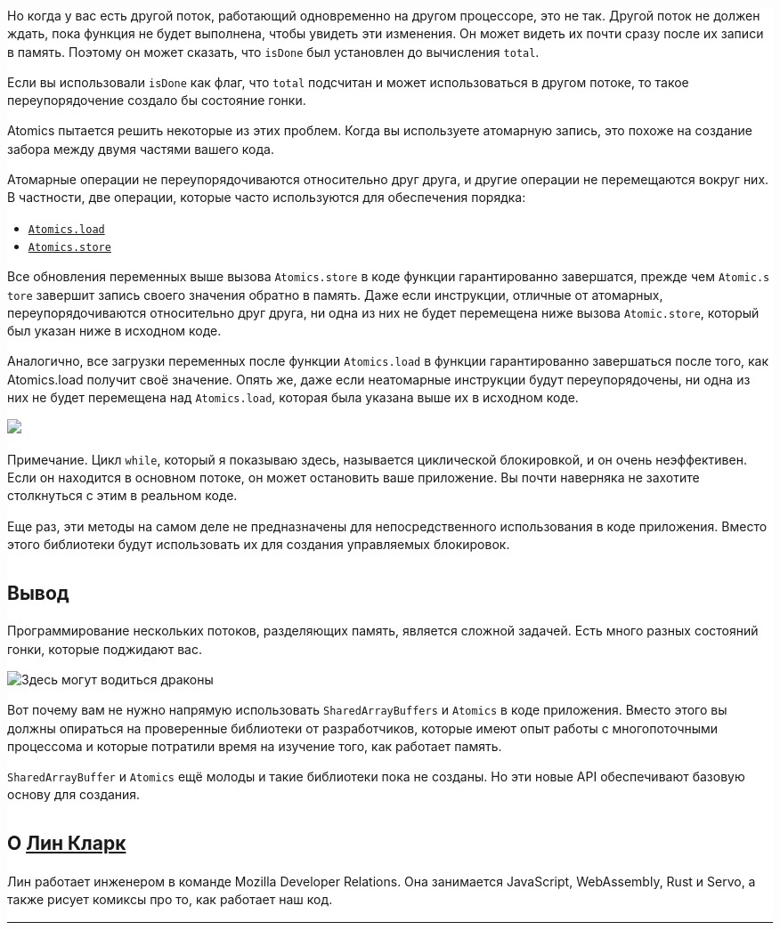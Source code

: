 Но когда у вас есть другой поток, работающий одновременно на другом процессоре, это не так. Другой поток не должен ждать, пока функция не будет выполнена, чтобы увидеть эти изменения. Он может видеть их почти сразу после их записи в память. Поэтому он может сказать, что `isDone` был установлен до вычисления `total`.

Если вы использовали `isDone` как флаг, что `total` подсчитан и может использоваться в другом потоке, то такое переупорядочение создало бы состояние гонки.

Atomics пытается решить некоторые из этих проблем. Когда вы используете атомарную запись, это похоже на создание забора между двумя частями вашего кода.

Атомарные операции не переупорядочиваются относительно друг друга, и другие операции не перемещаются вокруг них. В частности, две операции, которые часто используются для обеспечения порядка:

* [`Atomics.load`](https://developer.mozilla.org/en-US/docs/Web/JavaScript/Reference/Global_Objects/Atomics/load)
* [`Atomics.store`](https://developer.mozilla.org/en-US/docs/Web/JavaScript/Reference/Global_Objects/Atomics/store)

Все обновления переменных выше вызова `Atomics.store` в коде функции гарантированно завершатся, прежде чем `Atomic.store` завершит запись своего значения обратно в память. Даже если инструкции, отличные от атомарных, переупорядочиваются относительно друг друга, ни одна из них не будет перемещена ниже вызова `Atomic.store`, который был указан ниже в исходном коде.

Аналогично, все загрузки переменных после функции `Atomics.load` в функции гарантированно завершаться после того, как Atomics.load получит своё значение. Опять же, даже если неатомарные инструкции будут переупорядочены, ни одна из них не будет перемещена над `Atomics.load`, которая была указана выше их в исходном коде.

![](https://2r4s9p1yi1fa2jd7j43zph8r-wpengine.netdna-ssl.com/files/2017/06/03_28.png)

Примечание. Цикл `while`, который я показываю здесь, называется циклической блокировкой, и он очень неэффективен. Если он находится в основном потоке, он может остановить ваше приложение. Вы почти наверняка не захотите столкнуться с этим в реальном коде.

Еще раз, эти методы на самом деле не предназначены для непосредственного использования в коде приложения. Вместо этого библиотеки будут использовать их для создания управляемых блокировок.

## Вывод
Программирование нескольких потоков, разделяющих память, является сложной задачей. Есть много разных состояний гонки, которые поджидают вас.

![Здесь могут водиться драконы](https://hacks.mozilla.org/files/2017/06/03_29-768x275.png)

Вот почему вам не нужно напрямую использовать `SharedArrayBuffers` и `Atomics` в коде приложения. Вместо этого вы должны опираться на проверенные библиотеки от разработчиков, которые имеют опыт работы с многопоточными процессома и которые потратили время на изучение того, как работает память.

`SharedArrayBuffer` и `Atomics` ещё молоды и такие библиотеки пока не созданы. Но эти новые API обеспечивают базовую основу для создания.


## О [Лин Кларк](http://code-cartoons.com/)
Лин работает инженером в команде Mozilla Developer Relations. Она занимается JavaScript, WebAssembly, Rust и Servo, а также рисует комиксы про то, как работает наш код.

---